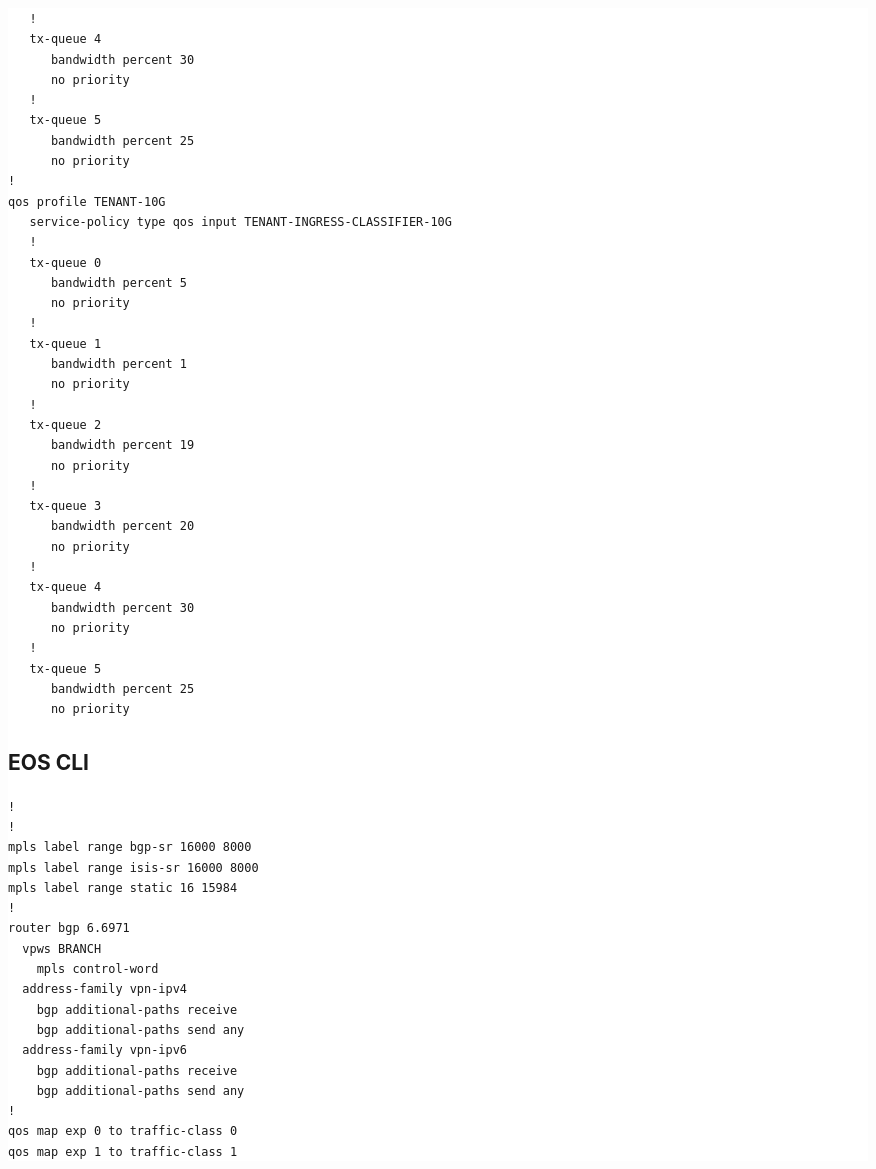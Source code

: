 ```eos
   !
   tx-queue 4
      bandwidth percent 30
      no priority
   !
   tx-queue 5
      bandwidth percent 25
      no priority
!
qos profile TENANT-10G
   service-policy type qos input TENANT-INGRESS-CLASSIFIER-10G
   !
   tx-queue 0
      bandwidth percent 5
      no priority
   !
   tx-queue 1
      bandwidth percent 1
      no priority
   !
   tx-queue 2
      bandwidth percent 19
      no priority
   !
   tx-queue 3
      bandwidth percent 20
      no priority
   !
   tx-queue 4
      bandwidth percent 30
      no priority
   !
   tx-queue 5
      bandwidth percent 25
      no priority
```

## EOS CLI

```eos
!
!
mpls label range bgp-sr 16000 8000
mpls label range isis-sr 16000 8000
mpls label range static 16 15984
!
router bgp 6.6971
  vpws BRANCH
    mpls control-word
  address-family vpn-ipv4
    bgp additional-paths receive
    bgp additional-paths send any
  address-family vpn-ipv6
    bgp additional-paths receive
    bgp additional-paths send any
!
qos map exp 0 to traffic-class 0
qos map exp 1 to traffic-class 1
```
